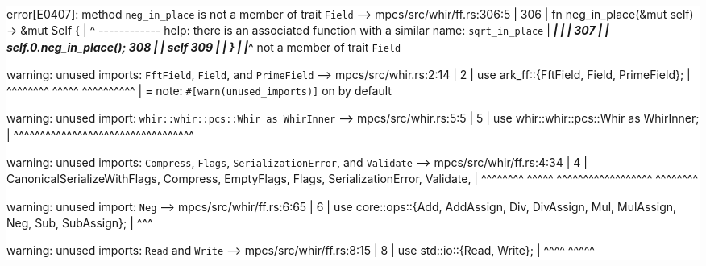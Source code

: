 error[E0407]: method `neg_in_place` is not a member of trait `Field`
   --> mpcs/src/whir/ff.rs:306:5
    |
306 |       fn neg_in_place(&mut self) -> &mut Self {
    |       ^  ------------ help: there is an associated function with a similar name: `sqrt_in_place`
    |  _____|
    | |
307 | |         self.0.neg_in_place();
308 | |         self
309 | |     }
    | |_____^ not a member of trait `Field`

warning: unused imports: `FftField`, `Field`, and `PrimeField`
 --> mpcs/src/whir.rs:2:14
  |
2 | use ark_ff::{FftField, Field, PrimeField};
  |              ^^^^^^^^  ^^^^^  ^^^^^^^^^^
  |
  = note: `#[warn(unused_imports)]` on by default

warning: unused import: `whir::whir::pcs::Whir as WhirInner`
 --> mpcs/src/whir.rs:5:5
  |
5 | use whir::whir::pcs::Whir as WhirInner;
  |     ^^^^^^^^^^^^^^^^^^^^^^^^^^^^^^^^^^

warning: unused imports: `Compress`, `Flags`, `SerializationError`, and `Validate`
 --> mpcs/src/whir/ff.rs:4:34
  |
4 |     CanonicalSerializeWithFlags, Compress, EmptyFlags, Flags, SerializationError, Validate,
  |                                  ^^^^^^^^              ^^^^^  ^^^^^^^^^^^^^^^^^^  ^^^^^^^^

warning: unused import: `Neg`
 --> mpcs/src/whir/ff.rs:6:65
  |
6 | use core::ops::{Add, AddAssign, Div, DivAssign, Mul, MulAssign, Neg, Sub, SubAssign};
  |                                                                 ^^^

warning: unused imports: `Read` and `Write`
 --> mpcs/src/whir/ff.rs:8:15
  |
8 | use std::io::{Read, Write};
  |               ^^^^  ^^^^^
